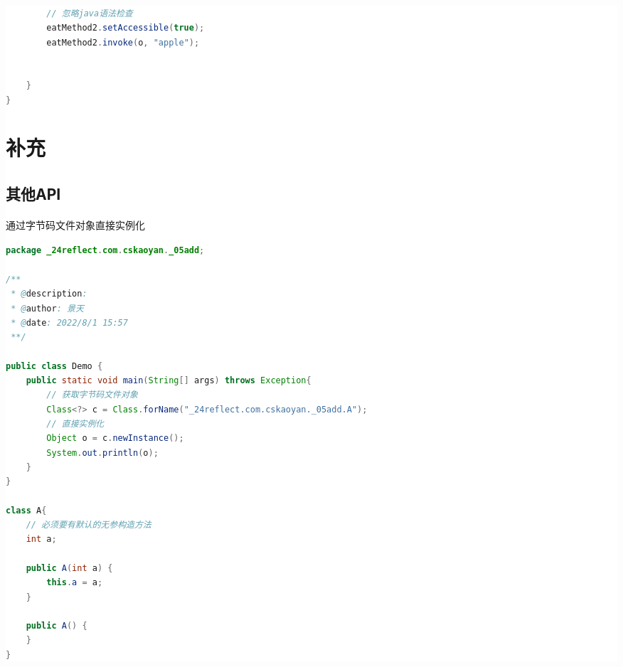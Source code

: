 ```java
        // 忽略java语法检查
        eatMethod2.setAccessible(true);
        eatMethod2.invoke(o, "apple");


    }
}

```



# 补充

## 其他API

通过字节码文件对象直接实例化

```java
package _24reflect.com.cskaoyan._05add;

/**
 * @description:
 * @author: 景天
 * @date: 2022/8/1 15:57
 **/

public class Demo {
    public static void main(String[] args) throws Exception{
        // 获取字节码文件对象
        Class<?> c = Class.forName("_24reflect.com.cskaoyan._05add.A");
        // 直接实例化
        Object o = c.newInstance();
        System.out.println(o);
    }
}

class A{
    // 必须要有默认的无参构造方法
    int a;

    public A(int a) {
        this.a = a;
    }

    public A() {
    }
}
```


